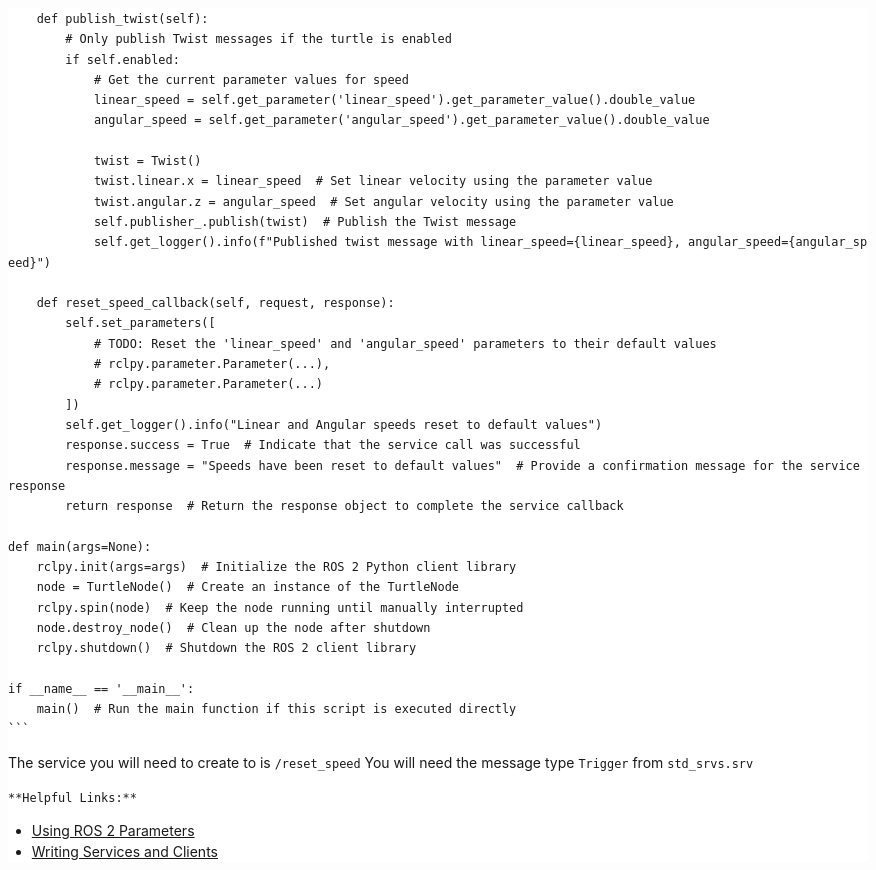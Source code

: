         def publish_twist(self):
            # Only publish Twist messages if the turtle is enabled
            if self.enabled:
                # Get the current parameter values for speed
                linear_speed = self.get_parameter('linear_speed').get_parameter_value().double_value
                angular_speed = self.get_parameter('angular_speed').get_parameter_value().double_value

                twist = Twist()
                twist.linear.x = linear_speed  # Set linear velocity using the parameter value
                twist.angular.z = angular_speed  # Set angular velocity using the parameter value
                self.publisher_.publish(twist)  # Publish the Twist message
                self.get_logger().info(f"Published twist message with linear_speed={linear_speed}, angular_speed={angular_speed}")
        
        def reset_speed_callback(self, request, response):
            self.set_parameters([
                # TODO: Reset the 'linear_speed' and 'angular_speed' parameters to their default values
                # rclpy.parameter.Parameter(...),
                # rclpy.parameter.Parameter(...)
            ])
            self.get_logger().info("Linear and Angular speeds reset to default values")
            response.success = True  # Indicate that the service call was successful
            response.message = "Speeds have been reset to default values"  # Provide a confirmation message for the service response
            return response  # Return the response object to complete the service callback

    def main(args=None):
        rclpy.init(args=args)  # Initialize the ROS 2 Python client library
        node = TurtleNode()  # Create an instance of the TurtleNode
        rclpy.spin(node)  # Keep the node running until manually interrupted
        node.destroy_node()  # Clean up the node after shutdown
        rclpy.shutdown()  # Shutdown the ROS 2 client library

    if __name__ == '__main__':
        main()  # Run the main function if this script is executed directly
    ```

   The service you will need to create to is `/reset_speed`
   You will need the message type `Trigger` from `std_srvs.srv`
   
    **Helpful Links:**

   - [Using ROS 2 Parameters](https://docs.ros.org/en/humble/Tutorials/Beginner-Client-Libraries/Using-Parameters-In-A-Class-Python.html)
   - [Writing Services and Clients](https://docs.ros.org/en/humble/Tutorials/Beginner-Client-Libraries/Writing-A-Simple-Py-Service-And-Client.html)
